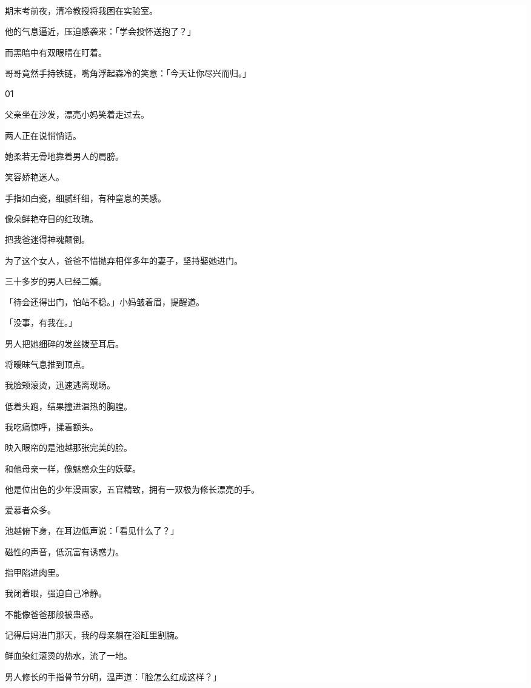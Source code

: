 期末考前夜，清冷教授将我困在实验室。

他的气息逼近，压迫感袭来：「学会投怀送抱了？」

而黑暗中有双眼睛在盯着。

哥哥竟然手持铁链，嘴角浮起森冷的笑意：「今天让你尽兴而归。」

01

父亲坐在沙发，漂亮小妈笑着走过去。

两人正在说悄悄话。

她柔若无骨地靠着男人的肩膀。

笑容娇艳迷人。

手指如白瓷，细腻纤细，有种窒息的美感。

像朵鲜艳夺目的红玫瑰。

把我爸迷得神魂颠倒。

为了这个女人，爸爸不惜抛弃相伴多年的妻子，坚持娶她进门。

三十多岁的男人已经二婚。

「待会还得出门，怕站不稳。」小妈皱着眉，提醒道。

「没事，有我在。」

男人把她细碎的发丝拨至耳后。

将暧昧气息推到顶点。

我脸颊滚烫，迅速逃离现场。

低着头跑，结果撞进温热的胸膛。

我吃痛惊呼，揉着额头。

映入眼帘的是池越那张完美的脸。

和他母亲一样，像魅惑众生的妖孽。

他是位出色的少年漫画家，五官精致，拥有一双极为修长漂亮的手。

爱慕者众多。

池越俯下身，在耳边低声说：「看见什么了？」

磁性的声音，低沉富有诱惑力。

指甲陷进肉里。

我闭着眼，强迫自己冷静。

不能像爸爸那般被蛊惑。

记得后妈进门那天，我的母亲躺在浴缸里割腕。

鲜血染红滚烫的热水，流了一地。

男人修长的手指骨节分明，温声道：「脸怎么红成这样？」
